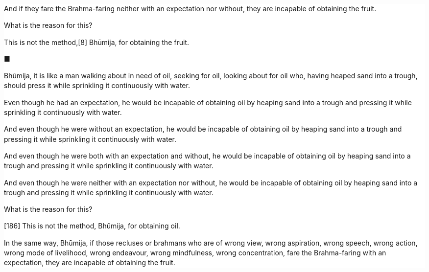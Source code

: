  And if they fare the Brahma-faring neither with an expectation nor without,
 they are incapable of obtaining the fruit.

 What is the reason for this?

 This is not the method,[8] Bhūmija,
 for obtaining the fruit.

 ■

 Bhūmija, it is like a man walking about in need of oil,
 seeking for oil,
 looking about for oil
 who, having heaped sand into a trough,
 should press it
 while sprinkling it continuously with water.

 Even though he had an expectation,
 he would be incapable of obtaining oil
 by heaping sand into a trough
 and pressing it
 while sprinkling it continuously with water.

 And even though he were without an expectation,
 he would be incapable of obtaining oil
 by heaping sand into a trough
 and pressing it
 while sprinkling it continuously with water.

 And even though he were both with an expectation and without,
 he would be incapable of obtaining oil
 by heaping sand into a trough
 and pressing it
 while sprinkling it continuously with water.

 And even though he were neither with an expectation nor without,
 he would be incapable of obtaining oil
 by heaping sand into a trough
 and pressing it
 while sprinkling it continuously with water.

 What is the reason for this?

 [186] This is not the method, Bhūmija,
 for obtaining oil.

 In the same way, Bhūmija,
 if those recluses or brahmans
 who are of wrong view,
 wrong aspiration,
 wrong speech,
 wrong action,
 wrong mode of livelihood,
 wrong endeavour,
 wrong mindfulness,
 wrong concentration,
 fare the Brahma-faring with an expectation,
 they are incapable of obtaining the fruit.
